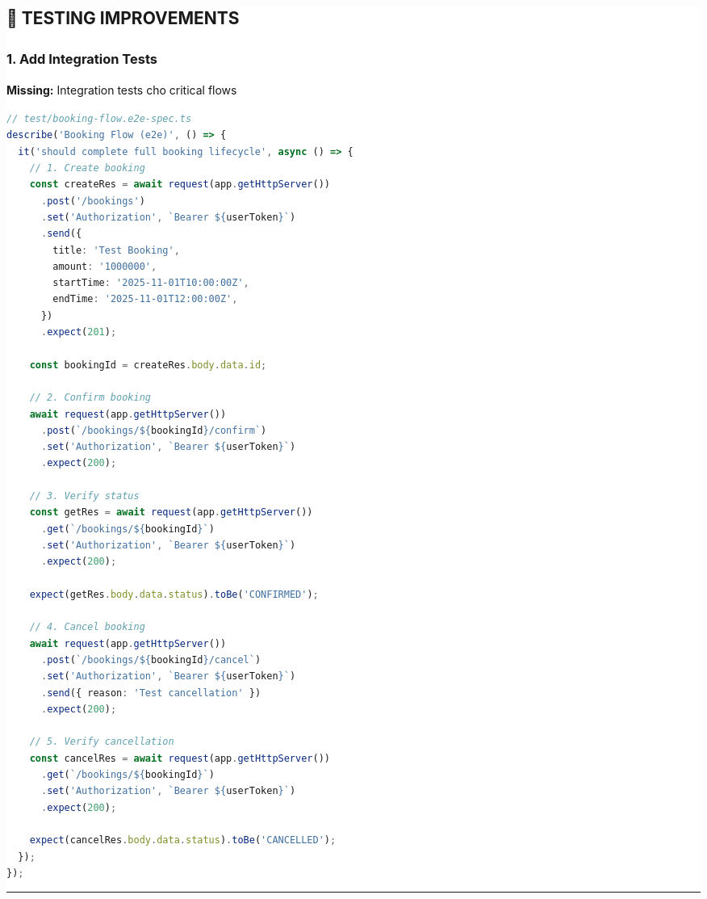 
## 🧪 TESTING IMPROVEMENTS

### 1. Add Integration Tests

**Missing:** Integration tests cho critical flows

```typescript
// test/booking-flow.e2e-spec.ts
describe('Booking Flow (e2e)', () => {
  it('should complete full booking lifecycle', async () => {
    // 1. Create booking
    const createRes = await request(app.getHttpServer())
      .post('/bookings')
      .set('Authorization', `Bearer ${userToken}`)
      .send({
        title: 'Test Booking',
        amount: '1000000',
        startTime: '2025-11-01T10:00:00Z',
        endTime: '2025-11-01T12:00:00Z',
      })
      .expect(201);
    
    const bookingId = createRes.body.data.id;
    
    // 2. Confirm booking
    await request(app.getHttpServer())
      .post(`/bookings/${bookingId}/confirm`)
      .set('Authorization', `Bearer ${userToken}`)
      .expect(200);
    
    // 3. Verify status
    const getRes = await request(app.getHttpServer())
      .get(`/bookings/${bookingId}`)
      .set('Authorization', `Bearer ${userToken}`)
      .expect(200);
    
    expect(getRes.body.data.status).toBe('CONFIRMED');
    
    // 4. Cancel booking
    await request(app.getHttpServer())
      .post(`/bookings/${bookingId}/cancel`)
      .set('Authorization', `Bearer ${userToken}`)
      .send({ reason: 'Test cancellation' })
      .expect(200);
    
    // 5. Verify cancellation
    const cancelRes = await request(app.getHttpServer())
      .get(`/bookings/${bookingId}`)
      .set('Authorization', `Bearer ${userToken}`)
      .expect(200);
    
    expect(cancelRes.body.data.status).toBe('CANCELLED');
  });
});
```

---